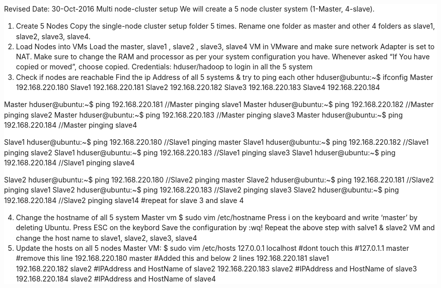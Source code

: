 Revised Date: 30-Oct-2016
Multi node-cluster setup
We will create a 5 node cluster system (1-Master, 4-slave).
1.	Create 5 Nodes
Copy the single-node cluster setup folder 5 times. Rename one folder as master and other 4 folders as slave1, slave2, slave3, slave4.
2.	Load Nodes into VMs
Load the master, slave1 , slave2 , slave3, slave4 VM in VMware and make sure network Adapter is set to NAT. Make sure to change the RAM and processor as per your system configuration you have.
 Whenever asked “If You have copied or moved”, choose copied. 			  Credentials: hduser/hadoop to login in all the 5 system
3.	Check if nodes are reachable
Find the ip Address of all 5 systems & try to ping each other
hduser@ubuntu:~$ ifconfig
Master 	192.168.220.180
Slave1	192.168.220.181
Slave2	192.168.220.182
Slave3	192.168.220.183
Slave4	192.168.220.184

Master  hduser@ubuntu:~$ ping 192.168.220.181     //Master pinging slave1 
Master  hduser@ubuntu:~$ ping 192.168.220.182     //Master pinging slave2 
Master  hduser@ubuntu:~$ ping 192.168.220.183     //Master pinging slave3 
Master  hduser@ubuntu:~$ ping 192.168.220.184     //Master pinging slave4 


Slave1   hduser@ubuntu:~$ ping 192.168.220.180     //Slave1 pinging master 
Slave1   hduser@ubuntu:~$ ping 192.168.220.182     //Slave1 pinging slave2 
Slave1   hduser@ubuntu:~$ ping 192.168.220.183     //Slave1 pinging slave3 
Slave1   hduser@ubuntu:~$ ping 192.168.220.184     //Slave1 pinging slave4 

Slave2   hduser@ubuntu:~$ ping 192.168.220.180     //Slave2 pinging master 
Slave2   hduser@ubuntu:~$ ping 192.168.220.181     //Slave2 pinging slave1 
Slave2   hduser@ubuntu:~$ ping 192.168.220.183     //Slave2 pinging slave3
Slave2   hduser@ubuntu:~$ ping 192.168.220.184     //Slave2 pinging slave14
 #repeat for slave 3 and slave 4

4.	Change the hostname of all 5 system
Master vm
$ sudo vim /etc/hostname
Press i on the keyboard and write  ‘master’ by deleting Ubuntu.			Press ESC on the keybord								Save the configuration by :wq!
Repeat the above step with salve1 & slave2 VM and change the host name to slave1, 	slave2, slave3, slave4
5.	Update the hosts on all 5 nodes
Master VM:
$ sudo vim /etc/hosts
127.0.0.1       localhost             #dont touch this
#127.0.1.1       master             #remove this line
192.168.220.180   master             #Added this and below 2 lines
192.168.220.181   slave1	
192.168.220.182   slave2	#IPAddress and HostName of slave2
192.168.220.183   slave2	#IPAddress and HostName of slave3
192.168.220.184   slave2	#IPAddress and HostName of slave4
